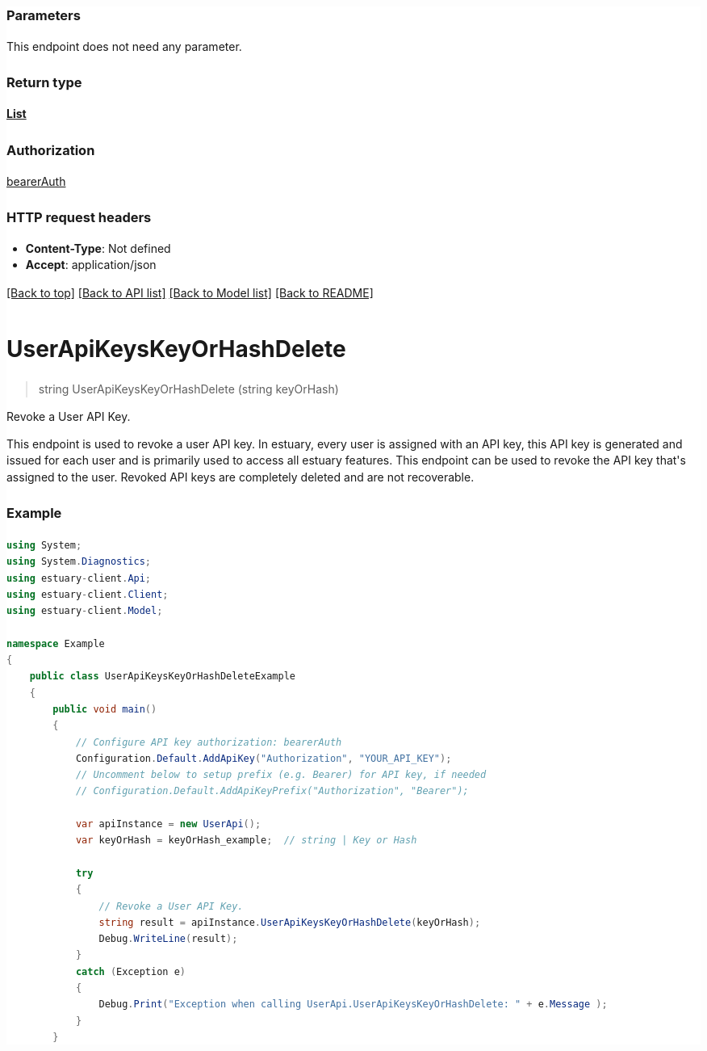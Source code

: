 ### Parameters
This endpoint does not need any parameter.

### Return type

[**List<ApiGetApiKeysResp>**](ApiGetApiKeysResp.md)

### Authorization

[bearerAuth](../README.md#bearerAuth)

### HTTP request headers

 - **Content-Type**: Not defined
 - **Accept**: application/json

[[Back to top]](#) [[Back to API list]](../README.md#documentation-for-api-endpoints) [[Back to Model list]](../README.md#documentation-for-models) [[Back to README]](../README.md)
<a name="userapikeyskeyorhashdelete"></a>
# **UserApiKeysKeyOrHashDelete**
> string UserApiKeysKeyOrHashDelete (string keyOrHash)

Revoke a User API Key.

This endpoint is used to revoke a user API key. In estuary, every user is assigned with an API key, this API key is generated and issued for each user and is primarily used to access all estuary features. This endpoint can be used to revoke the API key that's assigned to the user. Revoked API keys are completely deleted and are not recoverable.

### Example
```csharp
using System;
using System.Diagnostics;
using estuary-client.Api;
using estuary-client.Client;
using estuary-client.Model;

namespace Example
{
    public class UserApiKeysKeyOrHashDeleteExample
    {
        public void main()
        {
            // Configure API key authorization: bearerAuth
            Configuration.Default.AddApiKey("Authorization", "YOUR_API_KEY");
            // Uncomment below to setup prefix (e.g. Bearer) for API key, if needed
            // Configuration.Default.AddApiKeyPrefix("Authorization", "Bearer");

            var apiInstance = new UserApi();
            var keyOrHash = keyOrHash_example;  // string | Key or Hash

            try
            {
                // Revoke a User API Key.
                string result = apiInstance.UserApiKeysKeyOrHashDelete(keyOrHash);
                Debug.WriteLine(result);
            }
            catch (Exception e)
            {
                Debug.Print("Exception when calling UserApi.UserApiKeysKeyOrHashDelete: " + e.Message );
            }
        }
```
